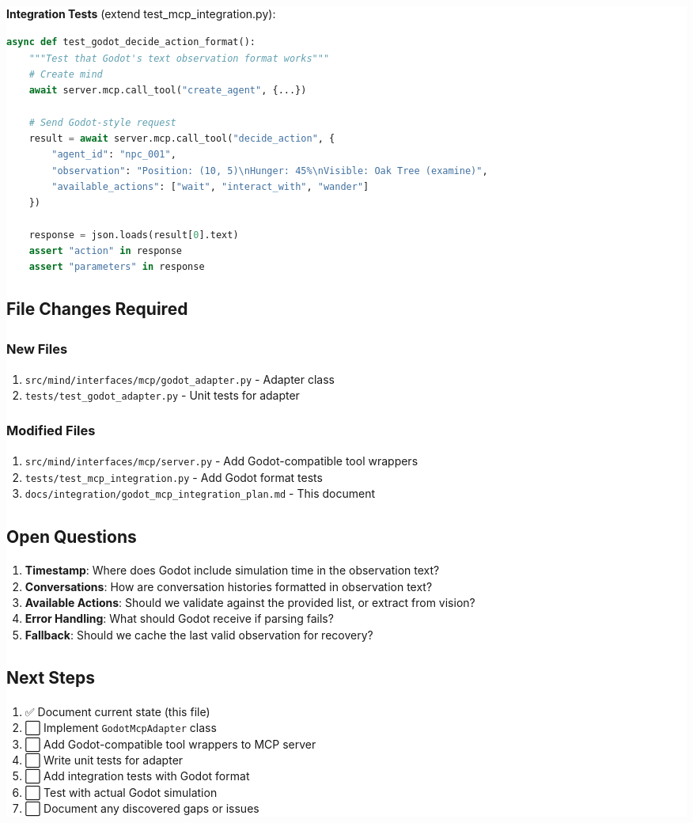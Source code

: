**Integration Tests** (extend test_mcp_integration.py):
```python
async def test_godot_decide_action_format():
    """Test that Godot's text observation format works"""
    # Create mind
    await server.mcp.call_tool("create_agent", {...})

    # Send Godot-style request
    result = await server.mcp.call_tool("decide_action", {
        "agent_id": "npc_001",
        "observation": "Position: (10, 5)\nHunger: 45%\nVisible: Oak Tree (examine)",
        "available_actions": ["wait", "interact_with", "wander"]
    })

    response = json.loads(result[0].text)
    assert "action" in response
    assert "parameters" in response
```

## File Changes Required

### New Files
1. `src/mind/interfaces/mcp/godot_adapter.py` - Adapter class
2. `tests/test_godot_adapter.py` - Unit tests for adapter

### Modified Files
1. `src/mind/interfaces/mcp/server.py` - Add Godot-compatible tool wrappers
2. `tests/test_mcp_integration.py` - Add Godot format tests
3. `docs/integration/godot_mcp_integration_plan.md` - This document

## Open Questions

1. **Timestamp**: Where does Godot include simulation time in the observation text?
2. **Conversations**: How are conversation histories formatted in observation text?
3. **Available Actions**: Should we validate against the provided list, or extract from vision?
4. **Error Handling**: What should Godot receive if parsing fails?
5. **Fallback**: Should we cache the last valid observation for recovery?

## Next Steps

1. ✅ Document current state (this file)
2. ⬜ Implement `GodotMcpAdapter` class
3. ⬜ Add Godot-compatible tool wrappers to MCP server
4. ⬜ Write unit tests for adapter
5. ⬜ Add integration tests with Godot format
6. ⬜ Test with actual Godot simulation
7. ⬜ Document any discovered gaps or issues
